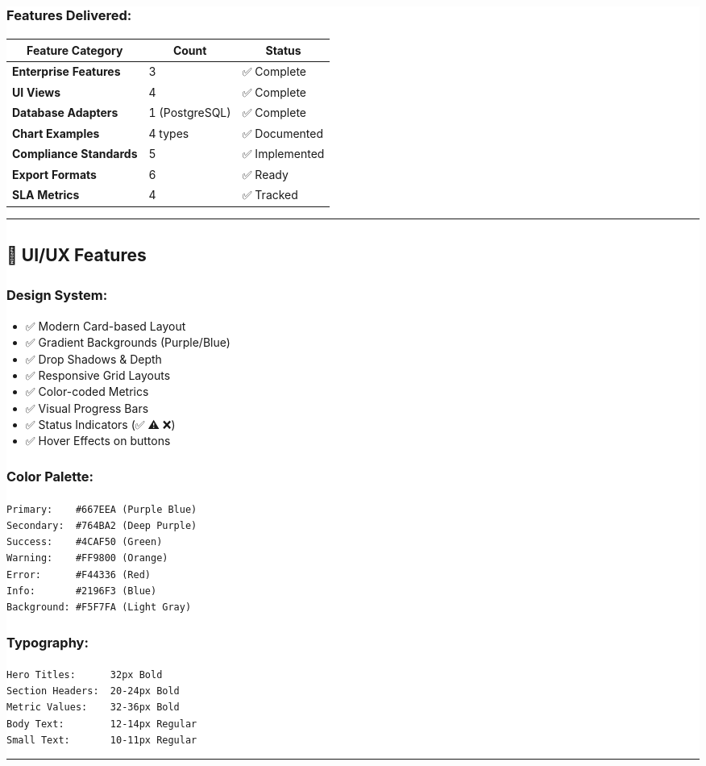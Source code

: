 ### **Features Delivered**:

| Feature Category | Count | Status |
|-----------------|-------|--------|
| **Enterprise Features** | 3 | ✅ Complete |
| **UI Views** | 4 | ✅ Complete |
| **Database Adapters** | 1 (PostgreSQL) | ✅ Complete |
| **Chart Examples** | 4 types | ✅ Documented |
| **Compliance Standards** | 5 | ✅ Implemented |
| **Export Formats** | 6 | ✅ Ready |
| **SLA Metrics** | 4 | ✅ Tracked |

---

## 🎨 UI/UX Features

### **Design System**:
- ✅ Modern Card-based Layout
- ✅ Gradient Backgrounds (Purple/Blue)
- ✅ Drop Shadows & Depth
- ✅ Responsive Grid Layouts
- ✅ Color-coded Metrics
- ✅ Visual Progress Bars
- ✅ Status Indicators (✅ ⚠️ ❌)
- ✅ Hover Effects on buttons

### **Color Palette**:
```
Primary:    #667EEA (Purple Blue)
Secondary:  #764BA2 (Deep Purple)
Success:    #4CAF50 (Green)
Warning:    #FF9800 (Orange)
Error:      #F44336 (Red)
Info:       #2196F3 (Blue)
Background: #F5F7FA (Light Gray)
```

### **Typography**:
```
Hero Titles:      32px Bold
Section Headers:  20-24px Bold
Metric Values:    32-36px Bold
Body Text:        12-14px Regular
Small Text:       10-11px Regular
```

---
